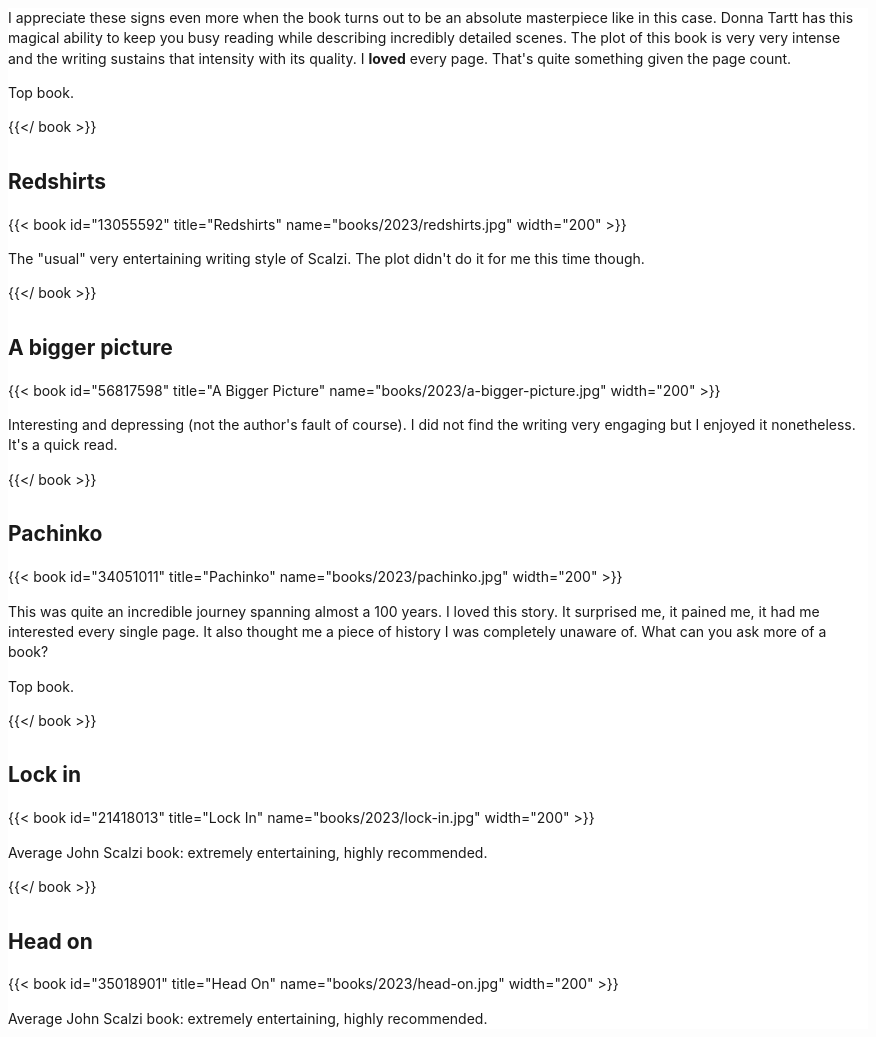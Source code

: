 I appreciate these signs even more when the book turns out to be an absolute
masterpiece like in this case. Donna Tartt has this magical ability to keep you
busy reading while describing incredibly detailed scenes. The plot of this book
is very very intense and the writing sustains that intensity with its quality. I
**loved** every page. That's quite something given the page count.

Top book.

{{</ book >}}

## Redshirts

{{< book id="13055592" title="Redshirts" name="books/2023/redshirts.jpg" width="200" >}}

The "usual" very entertaining writing style of Scalzi. The plot didn't do it for
me this time though.

{{</ book >}}

## A bigger picture

{{< book id="56817598" title="A Bigger Picture" name="books/2023/a-bigger-picture.jpg" width="200" >}}

Interesting and depressing (not the author's fault of course). I did not find
the writing very engaging but I enjoyed it nonetheless. It's a quick read.

{{</ book >}}

## Pachinko

{{< book id="34051011" title="Pachinko" name="books/2023/pachinko.jpg" width="200" >}}

This was quite an incredible journey spanning almost a 100 years. I loved this
story. It surprised me, it pained me, it had me interested every single page. It
also thought me a piece of history I was completely unaware of. What can you ask
more of a book?

Top book.

{{</ book >}}

## Lock in

{{< book id="21418013" title="Lock In" name="books/2023/lock-in.jpg" width="200" >}}

Average John Scalzi book: extremely entertaining, highly recommended.

{{</ book >}}

## Head on

{{< book id="35018901" title="Head On" name="books/2023/head-on.jpg" width="200" >}}

Average John Scalzi book: extremely entertaining, highly recommended.
